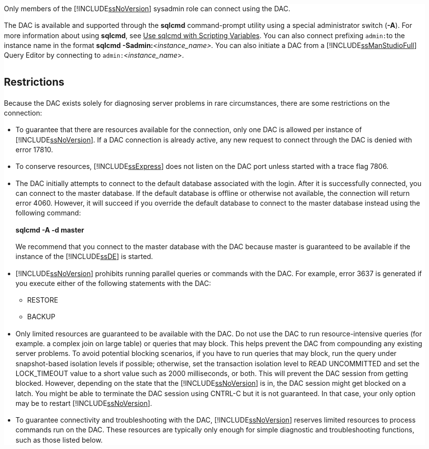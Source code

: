  Only members of the [!INCLUDE[ssNoVersion](../../includes/ssnoversion-md.md)] sysadmin role can connect using the DAC.  
  
 The DAC is available and supported through the **sqlcmd** command-prompt utility using a special administrator switch (**-A**). For more information about using **sqlcmd**, see [Use sqlcmd with Scripting Variables](../../relational-databases/scripting/sqlcmd-use-with-scripting-variables.md). You can also connect prefixing `admin:`to the instance name in the format **sqlcmd -Sadmin:**_<instance_name>._ You can also initiate a DAC from a [!INCLUDE[ssManStudioFull](../../includes/ssmanstudiofull-md.md)] Query Editor by connecting to `admin:`\<*instance_name*>.  
  
## Restrictions  
 Because the DAC exists solely for diagnosing server problems in rare circumstances, there are some restrictions on the connection:  
  
-   To guarantee that there are resources available for the connection, only one DAC is allowed per instance of [!INCLUDE[ssNoVersion](../../includes/ssnoversion-md.md)]. If a DAC connection is already active, any new request to connect through the DAC is denied with error 17810.  
  
-   To conserve resources, [!INCLUDE[ssExpress](../../includes/ssexpress-md.md)] does not listen on the DAC port unless started with a trace flag 7806.  
  
-   The DAC initially attempts to connect to the default database associated with the login. After it is successfully connected, you can connect to the master database. If the default database is offline or otherwise not available, the connection will return error 4060. However, it will succeed if you override the default database to connect to the master database instead using the following command:  
  
     **sqlcmd -A -d master**  
  
     We recommend that you connect to the master database with the DAC because master is guaranteed to be available if the instance of the [!INCLUDE[ssDE](../../includes/ssde-md.md)] is started.  
  
-   [!INCLUDE[ssNoVersion](../../includes/ssnoversion-md.md)] prohibits running parallel queries or commands with the DAC. For example, error 3637 is generated if you execute either of the following statements with the DAC:  
  
    -   RESTORE  
  
    -   BACKUP  
  
-   Only limited resources are guaranteed to be available with the DAC. Do not use the DAC to run resource-intensive queries (for example. a complex join on large table) or queries that may block. This helps prevent the DAC from compounding any existing server problems. To avoid potential blocking scenarios, if you have to run queries that may block, run the query under snapshot-based isolation levels if possible; otherwise, set the transaction isolation level to READ UNCOMMITTED and set the LOCK_TIMEOUT value to a short value such as 2000 milliseconds, or both. This will prevent the DAC session from getting blocked. However, depending on the state that the [!INCLUDE[ssNoVersion](../../includes/ssnoversion-md.md)] is in, the DAC session might get blocked on a latch. You might be able to terminate the DAC session using CNTRL-C but it is not guaranteed. In that case, your only option may be to restart [!INCLUDE[ssNoVersion](../../includes/ssnoversion-md.md)].  
  
-   To guarantee connectivity and troubleshooting with the DAC, [!INCLUDE[ssNoVersion](../../includes/ssnoversion-md.md)] reserves limited resources to process commands run on the DAC. These resources are typically only enough for simple diagnostic and troubleshooting functions, such as those listed below.  
  